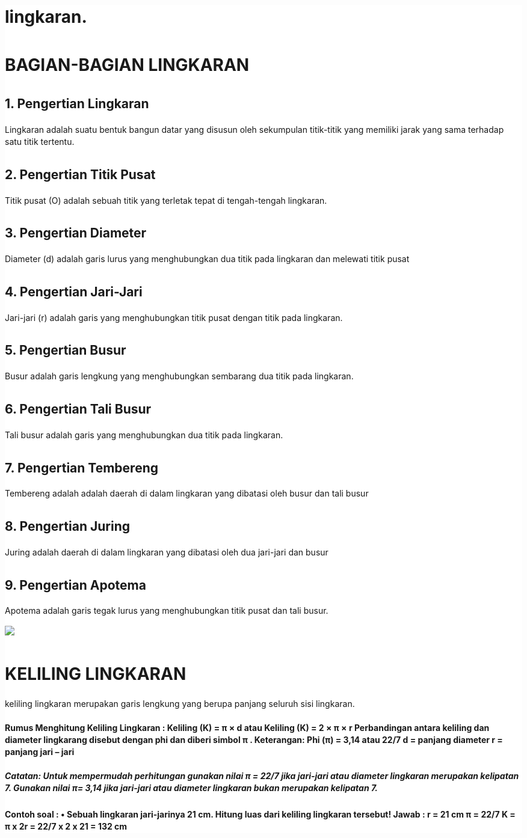 # lingkaran.
<html>
   <head>
       <title>Lingkaran</title>
   </head>

   <body>
   <h1>BAGIAN-BAGIAN LINGKARAN</h1>

   <h2>1. Pengertian Lingkaran</h2>
   <p>Lingkaran adalah suatu bentuk bangun datar yang disusun oleh sekumpulan titik-titik yang memiliki jarak yang sama terhadap satu titik tertentu.</p>
   <h2>2. Pengertian Titik Pusat</h2>
   <p>Titik pusat (O) adalah sebuah titik yang terletak tepat di tengah-tengah lingkaran.</p>
   <h2>3. Pengertian Diameter</h2>
   <p>Diameter (d) adalah garis lurus yang menghubungkan dua titik pada lingkaran dan melewati titik pusat</p>
   <h2>4. Pengertian Jari-Jari</h2>
   <p>Jari-jari (r) adalah garis yang menghubungkan titik pusat dengan titik pada lingkaran.</p>
   <h2>5. Pengertian Busur</h2>
   <p>Busur adalah garis lengkung yang menghubungkan sembarang dua titik pada lingkaran.</p>
   <h2>6. Pengertian Tali Busur</h2>
   <p>Tali busur adalah garis yang menghubungkan dua titik pada lingkaran.</p>
   <h2>7. Pengertian Tembereng</h2>
   <p>Tembereng adalah adalah daerah di dalam lingkaran yang dibatasi oleh busur dan tali busur</p>
   <h2>8. Pengertian Juring</h2> 
   <p>Juring adalah daerah di dalam lingkaran yang dibatasi oleh dua jari-jari dan busur</p>
   <h2>9. Pengertian Apotema</h2> 
   <p>Apotema adalah garis tegak lurus yang menghubungkan titik pusat dan tali busur.</p> 
<img src="https://4.bp.blogspot.com/-scAQIJ2szZ0/VtboZWmdedI/AAAAAAAAAZY/FeRcBrfitsU/s320/lingkaran.jpg">

   <h1>KELILING LINGKARAN</h1> 

   <p>keliling lingkaran merupakan garis lengkung yang berupa panjang seluruh sisi lingkaran.</p>
   <h4>Rumus Menghitung Keliling Lingkaran : 
   Keliling (K) = π × d atau Keliling (K) = 2 × π × r
   Perbandingan antara keliling dan diameter lingkarang disebut dengan phi dan diberi simbol π .
   Keterangan: 
   Phi (π) = 3,14 atau 22/7 
   d = panjang diameter 
   r = panjang jari – jari</h4>
   <h5>Catatan:
   Untuk mempermudah perhitungan
	gunakan nilai π = 22/7
	jika jari-jari atau diameter lingkaran 
   merupakan kelipatan 7.
   Gunakan nilai π= 3,14 jika jari-jari atau diameter lingkaran bukan
   merupakan kelipatan 7.</h5> 

   <h4>Contoh soal  : 
   • Sebuah lingkaran jari-jarinya 21 cm. Hitung luas dari keliling lingkaran tersebut!
     Jawab : 
     r = 21 cm
     π = 22/7
     K = π x 2r
       = 22/7  x 2 x 21
       = 132 cm</h4>
